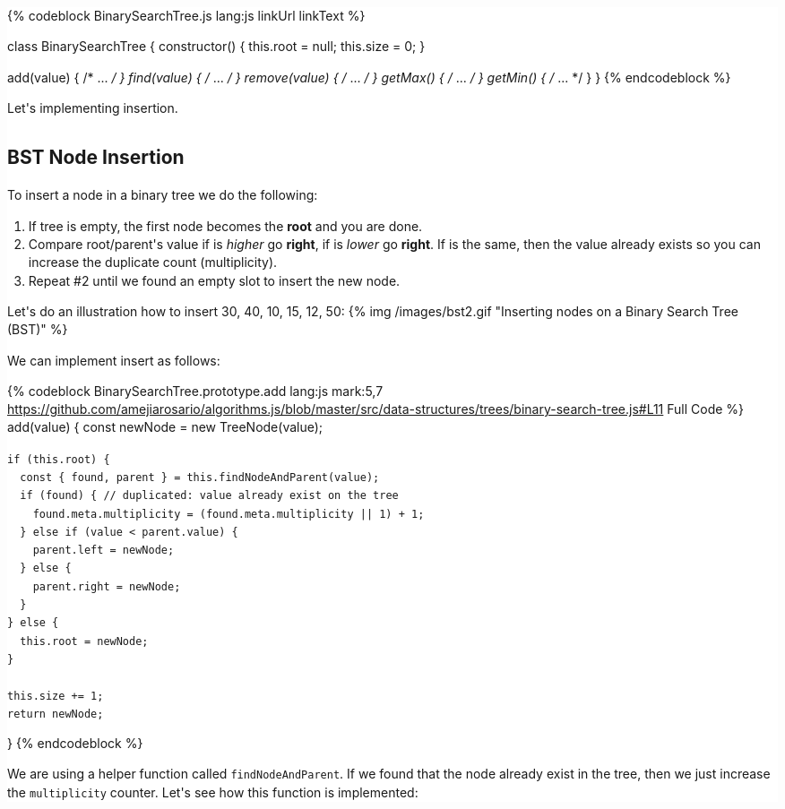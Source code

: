 {% codeblock BinarySearchTree.js lang:js linkUrl linkText %}

class BinarySearchTree {
  constructor() {
    this.root = null;
    this.size = 0;
  }

  add(value) { /* ... */ }
  find(value) { /* ... */ }
  remove(value) { /* ... */ }
  getMax() { /* ... */ }
  getMin() { /* ... */ }
}
{% endcodeblock %}

Let's implementing insertion.

## BST Node Insertion

To insert a node in a binary tree we do the following:
1. If tree is empty, the first node becomes the **root** and you are done.
1. Compare root/parent's value if is *higher* go **right**, if is *lower* go **right**. If is the same, then the value already exists so you can increase the duplicate count (multiplicity).
1. Repeat #2 until we found an empty slot to insert the new node.

Let's do an illustration how to insert 30, 40, 10, 15, 12, 50:
{% img /images/bst2.gif "Inserting nodes on a Binary Search Tree (BST)" %}

We can implement insert as follows:

{% codeblock BinarySearchTree.prototype.add lang:js mark:5,7 https://github.com/amejiarosario/algorithms.js/blob/master/src/data-structures/trees/binary-search-tree.js#L11 Full Code %}
  add(value) {
    const newNode = new TreeNode(value);

    if (this.root) {
      const { found, parent } = this.findNodeAndParent(value);
      if (found) { // duplicated: value already exist on the tree
        found.meta.multiplicity = (found.meta.multiplicity || 1) + 1;
      } else if (value < parent.value) {
        parent.left = newNode;
      } else {
        parent.right = newNode;
      }
    } else {
      this.root = newNode;
    }

    this.size += 1;
    return newNode;
  }
{% endcodeblock %}

We are using a helper function called `findNodeAndParent`. If we found that the node already exist in the tree, then we just increase the `multiplicity` counter. Let's see how this function is implemented:
